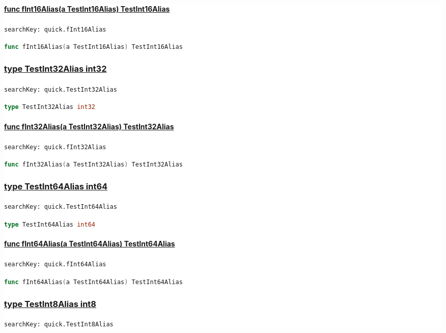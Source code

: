 #### <a id="fInt16Alias" href="#fInt16Alias">func fInt16Alias(a TestInt16Alias) TestInt16Alias</a>

```
searchKey: quick.fInt16Alias
```

```Go
func fInt16Alias(a TestInt16Alias) TestInt16Alias
```

### <a id="TestInt32Alias" href="#TestInt32Alias">type TestInt32Alias int32</a>

```
searchKey: quick.TestInt32Alias
```

```Go
type TestInt32Alias int32
```

#### <a id="fInt32Alias" href="#fInt32Alias">func fInt32Alias(a TestInt32Alias) TestInt32Alias</a>

```
searchKey: quick.fInt32Alias
```

```Go
func fInt32Alias(a TestInt32Alias) TestInt32Alias
```

### <a id="TestInt64Alias" href="#TestInt64Alias">type TestInt64Alias int64</a>

```
searchKey: quick.TestInt64Alias
```

```Go
type TestInt64Alias int64
```

#### <a id="fInt64Alias" href="#fInt64Alias">func fInt64Alias(a TestInt64Alias) TestInt64Alias</a>

```
searchKey: quick.fInt64Alias
```

```Go
func fInt64Alias(a TestInt64Alias) TestInt64Alias
```

### <a id="TestInt8Alias" href="#TestInt8Alias">type TestInt8Alias int8</a>

```
searchKey: quick.TestInt8Alias
```
